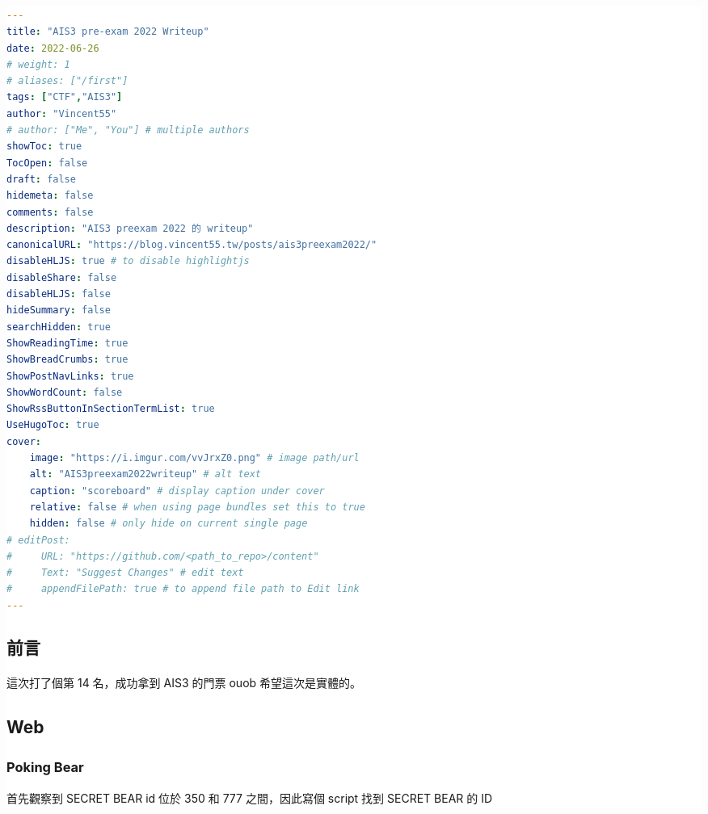 ```yaml
---
title: "AIS3 pre-exam 2022 Writeup"
date: 2022-06-26
# weight: 1
# aliases: ["/first"]
tags: ["CTF","AIS3"]
author: "Vincent55"
# author: ["Me", "You"] # multiple authors
showToc: true
TocOpen: false
draft: false
hidemeta: false
comments: false
description: "AIS3 preexam 2022 的 writeup"
canonicalURL: "https://blog.vincent55.tw/posts/ais3preexam2022/"
disableHLJS: true # to disable highlightjs
disableShare: false
disableHLJS: false
hideSummary: false
searchHidden: true
ShowReadingTime: true
ShowBreadCrumbs: true
ShowPostNavLinks: true
ShowWordCount: false
ShowRssButtonInSectionTermList: true
UseHugoToc: true
cover:
    image: "https://i.imgur.com/vvJrxZ0.png" # image path/url
    alt: "AIS3preexam2022writeup" # alt text
    caption: "scoreboard" # display caption under cover
    relative: false # when using page bundles set this to true
    hidden: false # only hide on current single page
# editPost:
#     URL: "https://github.com/<path_to_repo>/content"
#     Text: "Suggest Changes" # edit text
#     appendFilePath: true # to append file path to Edit link
---
```


## 前言

這次打了個第 14 名，成功拿到 AIS3 的門票 ouob
希望這次是實體的。

## Web

### Poking Bear

首先觀察到 SECRET BEAR id 位於 350 和 777 之間，因此寫個 script 找到 SECRET BEAR 的 ID
